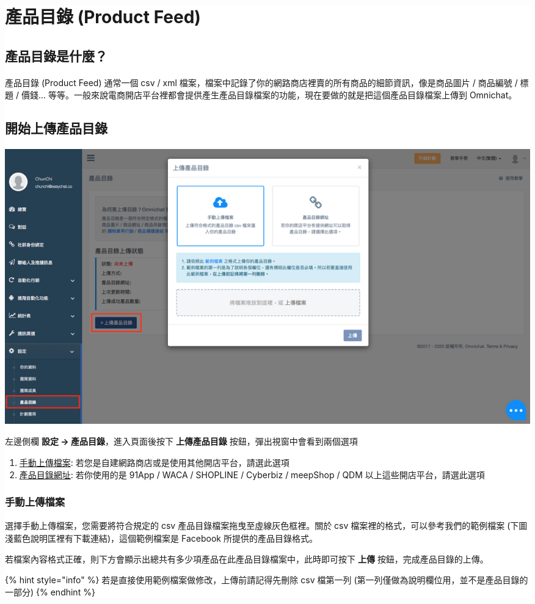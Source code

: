 # 產品目錄 (Product Feed)

## 產品目錄是什麼？

產品目錄 (Product Feed) 通常一個 csv / xml 檔案，檔案中記錄了你的網路商店裡賣的所有商品的細節資訊，像是商品圖片 / 商品編號 / 標題 / 價錢... 等等。一般來說電商開店平台裡都會提供產生產品目錄檔案的功能，現在要做的就是把這個產品目錄檔案上傳到 Omnichat。

## 開始上傳產品目錄

![](<../../.gitbook/assets/螢幕快照 2020-06-18 下午3.44.51.png>)

左邊側欄 **設定 -> 產品目錄**，進入頁面後按下 **上傳產品目錄** 按鈕，彈出視窗中會看到兩個選項

1. [手動上傳檔案](shang-chuan-chan-pin-mu-lu-product-feed.md#shou-dong-shang-chuan-dang-an): 若您是自建網路商店或是使用其他開店平台，請選此選項
2. [產品目錄網址](shang-chuan-chan-pin-mu-lu-product-feed.md#chan-pin-mu-lu-wang-zhi): 若你使用的是 91App / WACA / SHOPLINE / Cyberbiz / meepShop / QDM 以上這些開店平台，請選此選項

### 手動上傳檔案

選擇手動上傳檔案，您需要將符合規定的 csv 產品目錄檔案拖曳至虛線灰色框裡。關於 csv 檔案裡的格式，可以參考我們的範例檔案 (下圖淺藍色說明匡裡有下載連結)，這個範例檔案是 Facebook 所提供的產品目錄格式。

若檔案內容格式正確，則下方會顯示出總共有多少項產品在此產品目錄檔案中，此時即可按下 **上傳** 按鈕，完成產品目錄的上傳。

{% hint style="info" %}
若是直接使用範例檔案做修改，上傳前請記得先刪除 csv 檔第一列 (第一列僅做為說明欄位用，並不是產品目錄的一部分)
{% endhint %}
